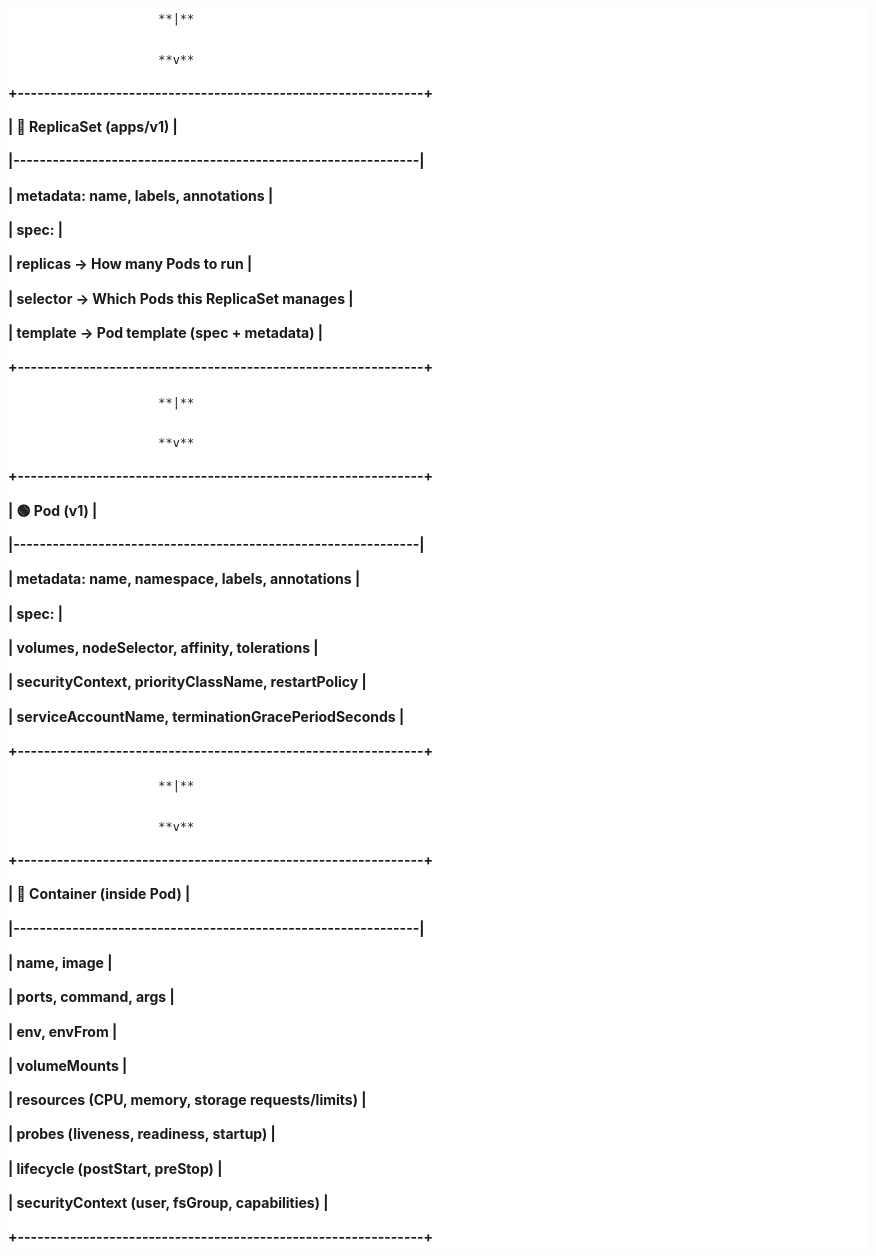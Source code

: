                          **|**

                         **v**

**+--------------------------------------------------------------+**

**|                     🔴 ReplicaSet (apps/v1)                  |**

**|--------------------------------------------------------------|**

**| metadata: name, labels, annotations                          |**

**| spec:                                                        |**

**|   replicas        -> How many Pods to run                    |**

**|   selector        -> Which Pods this ReplicaSet manages      |**

**|   template        -> Pod template (spec + metadata)          |**

**+--------------------------------------------------------------+**

                         **|**

                         **v**

**+--------------------------------------------------------------+**

**|                        🟢 Pod (v1)                           |**

**|--------------------------------------------------------------|**

**| metadata: name, namespace, labels, annotations               |**

**| spec:                                                        |**

**|    volumes, nodeSelector, affinity, tolerations              |**

**|   securityContext, priorityClassName, restartPolicy          |**

**|   serviceAccountName, terminationGracePeriodSeconds          |**

**+--------------------------------------------------------------+**

                         **|**

                         **v**

**+--------------------------------------------------------------+**

**|                  🔵 Container (inside Pod)                   |**

**|--------------------------------------------------------------|**

**| name, image                                                  |**

**| ports, command, args                                         |**

**| env, envFrom                                                 |**

**| volumeMounts                                                 |**

**| resources (CPU, memory, storage requests/limits)             |**

**| probes (liveness, readiness, startup)                        |**

**| lifecycle (postStart, preStop)                               |**

**| securityContext (user, fsGroup, capabilities)                |**

**+--------------------------------------------------------------+**







